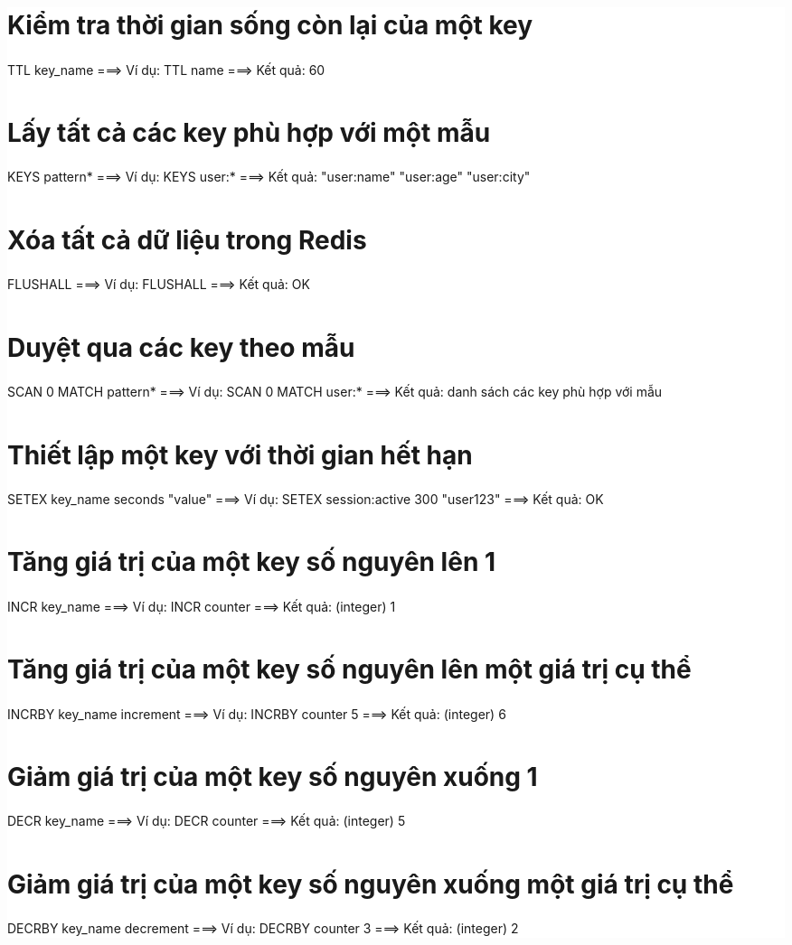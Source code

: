 # Kiểm tra thời gian sống còn lại của một key
TTL key_name
===> Ví dụ: TTL name
===> Kết quả: 60

# Lấy tất cả các key phù hợp với một mẫu
KEYS pattern*
===> Ví dụ: KEYS user:*
===> Kết quả: "user:name" "user:age" "user:city"

# Xóa tất cả dữ liệu trong Redis
FLUSHALL
===> Ví dụ: FLUSHALL
===> Kết quả: OK

# Duyệt qua các key theo mẫu
SCAN 0 MATCH pattern*
===> Ví dụ: SCAN 0 MATCH user:*
===> Kết quả: danh sách các key phù hợp với mẫu

# Thiết lập một key với thời gian hết hạn
SETEX key_name seconds "value"
===> Ví dụ: SETEX session:active 300 "user123"
===> Kết quả: OK

# Tăng giá trị của một key số nguyên lên 1
INCR key_name
===> Ví dụ: INCR counter
===> Kết quả: (integer) 1

# Tăng giá trị của một key số nguyên lên một giá trị cụ thể
INCRBY key_name increment
===> Ví dụ: INCRBY counter 5
===> Kết quả: (integer) 6

# Giảm giá trị của một key số nguyên xuống 1
DECR key_name
===> Ví dụ: DECR counter
===> Kết quả: (integer) 5

# Giảm giá trị của một key số nguyên xuống một giá trị cụ thể
DECRBY key_name decrement
===> Ví dụ: DECRBY counter 3
===> Kết quả: (integer) 2
